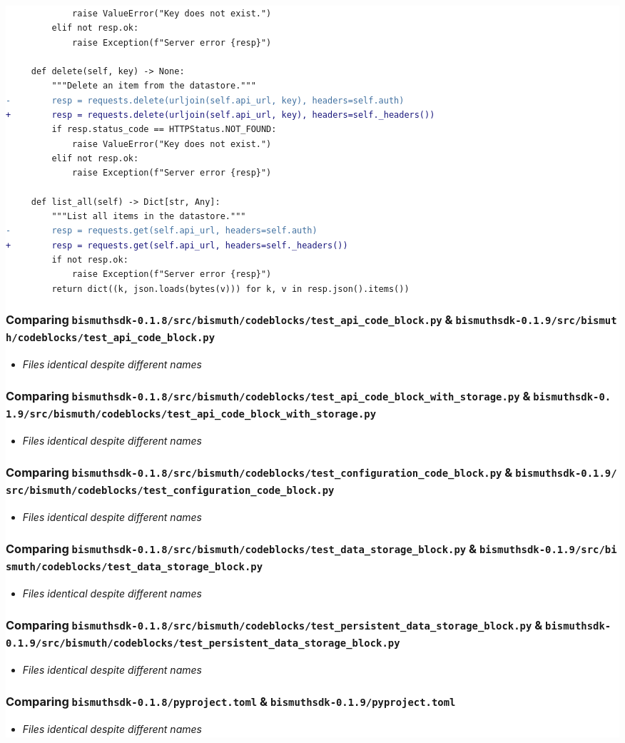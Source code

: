```diff
             raise ValueError("Key does not exist.")
         elif not resp.ok:
             raise Exception(f"Server error {resp}")
 
     def delete(self, key) -> None:
         """Delete an item from the datastore."""
-        resp = requests.delete(urljoin(self.api_url, key), headers=self.auth)
+        resp = requests.delete(urljoin(self.api_url, key), headers=self._headers())
         if resp.status_code == HTTPStatus.NOT_FOUND:
             raise ValueError("Key does not exist.")
         elif not resp.ok:
             raise Exception(f"Server error {resp}")
 
     def list_all(self) -> Dict[str, Any]:
         """List all items in the datastore."""
-        resp = requests.get(self.api_url, headers=self.auth)
+        resp = requests.get(self.api_url, headers=self._headers())
         if not resp.ok:
             raise Exception(f"Server error {resp}")
         return dict((k, json.loads(bytes(v))) for k, v in resp.json().items())
```

### Comparing `bismuthsdk-0.1.8/src/bismuth/codeblocks/test_api_code_block.py` & `bismuthsdk-0.1.9/src/bismuth/codeblocks/test_api_code_block.py`

 * *Files identical despite different names*

### Comparing `bismuthsdk-0.1.8/src/bismuth/codeblocks/test_api_code_block_with_storage.py` & `bismuthsdk-0.1.9/src/bismuth/codeblocks/test_api_code_block_with_storage.py`

 * *Files identical despite different names*

### Comparing `bismuthsdk-0.1.8/src/bismuth/codeblocks/test_configuration_code_block.py` & `bismuthsdk-0.1.9/src/bismuth/codeblocks/test_configuration_code_block.py`

 * *Files identical despite different names*

### Comparing `bismuthsdk-0.1.8/src/bismuth/codeblocks/test_data_storage_block.py` & `bismuthsdk-0.1.9/src/bismuth/codeblocks/test_data_storage_block.py`

 * *Files identical despite different names*

### Comparing `bismuthsdk-0.1.8/src/bismuth/codeblocks/test_persistent_data_storage_block.py` & `bismuthsdk-0.1.9/src/bismuth/codeblocks/test_persistent_data_storage_block.py`

 * *Files identical despite different names*

### Comparing `bismuthsdk-0.1.8/pyproject.toml` & `bismuthsdk-0.1.9/pyproject.toml`

 * *Files identical despite different names*


